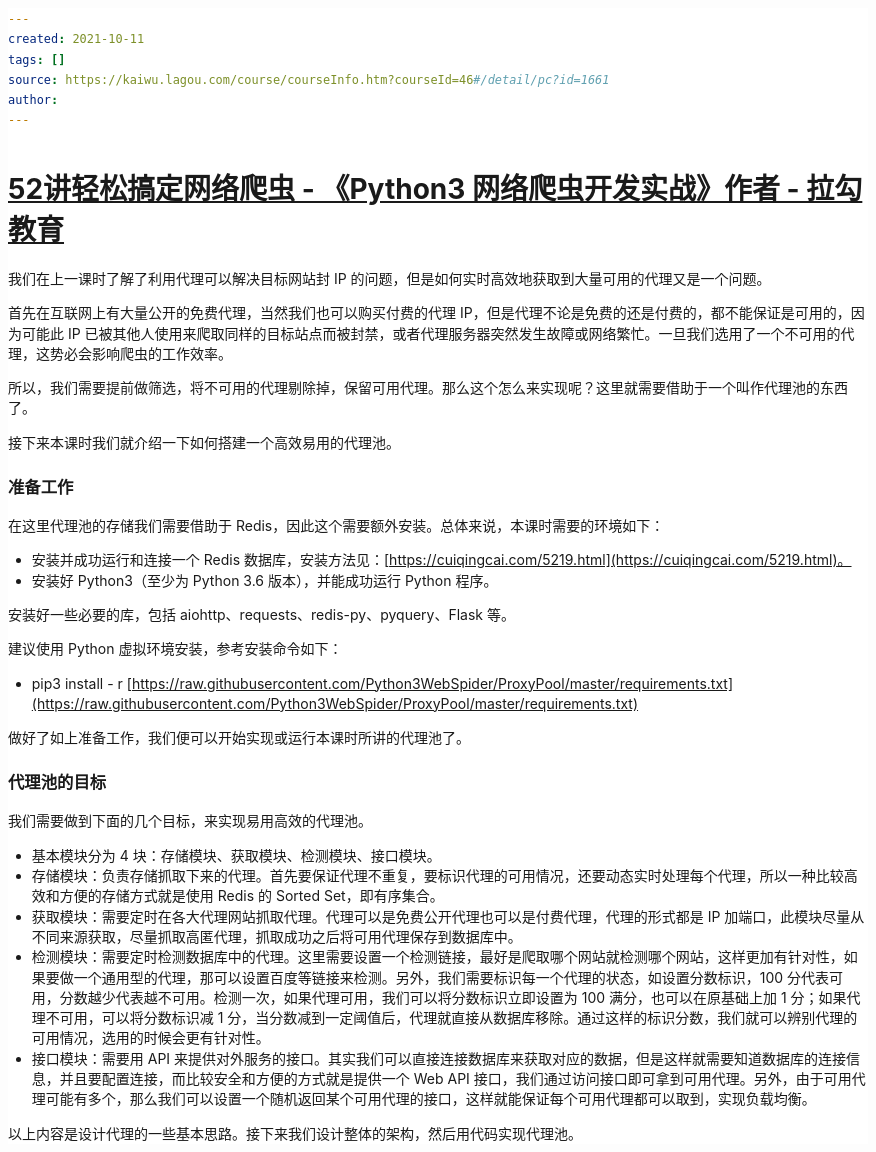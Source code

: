 ```yaml
---
created: 2021-10-11
tags: []
source: https://kaiwu.lagou.com/course/courseInfo.htm?courseId=46#/detail/pc?id=1661
author: 
---
```


# [52讲轻松搞定网络爬虫 - 《Python3 网络爬虫开发实战》作者 - 拉勾教育](https://kaiwu.lagou.com/course/courseInfo.htm?courseId=46#/detail/pc?id=1661)


我们在上一课时了解了利用代理可以解决目标网站封 IP 的问题，但是如何实时高效地获取到大量可用的代理又是一个问题。

首先在互联网上有大量公开的免费代理，当然我们也可以购买付费的代理 IP，但是代理不论是免费的还是付费的，都不能保证是可用的，因为可能此 IP 已被其他人使用来爬取同样的目标站点而被封禁，或者代理服务器突然发生故障或网络繁忙。一旦我们选用了一个不可用的代理，这势必会影响爬虫的工作效率。

所以，我们需要提前做筛选，将不可用的代理剔除掉，保留可用代理。那么这个怎么来实现呢？这里就需要借助于一个叫作代理池的东西了。

接下来本课时我们就介绍一下如何搭建一个高效易用的代理池。

### 准备工作

在这里代理池的存储我们需要借助于 Redis，因此这个需要额外安装。总体来说，本课时需要的环境如下：

-   安装并成功运行和连接一个 Redis 数据库，安装方法见：[https://cuiqingcai.com/5219.html](https://cuiqingcai.com/5219.html)。
-   安装好 Python3（至少为 Python 3.6 版本），并能成功运行 Python 程序。

安装好一些必要的库，包括 aiohttp、requests、redis-py、pyquery、Flask 等。

建议使用 Python 虚拟环境安装，参考安装命令如下：

-   pip3 install - r [https://raw.githubusercontent.com/Python3WebSpider/ProxyPool/master/requirements.txt](https://raw.githubusercontent.com/Python3WebSpider/ProxyPool/master/requirements.txt)

做好了如上准备工作，我们便可以开始实现或运行本课时所讲的代理池了。

### 代理池的目标

我们需要做到下面的几个目标，来实现易用高效的代理池。

-   基本模块分为 4 块：存储模块、获取模块、检测模块、接口模块。
-   存储模块：负责存储抓取下来的代理。首先要保证代理不重复，要标识代理的可用情况，还要动态实时处理每个代理，所以一种比较高效和方便的存储方式就是使用 Redis 的 Sorted Set，即有序集合。
-   获取模块：需要定时在各大代理网站抓取代理。代理可以是免费公开代理也可以是付费代理，代理的形式都是 IP 加端口，此模块尽量从不同来源获取，尽量抓取高匿代理，抓取成功之后将可用代理保存到数据库中。
-   检测模块：需要定时检测数据库中的代理。这里需要设置一个检测链接，最好是爬取哪个网站就检测哪个网站，这样更加有针对性，如果要做一个通用型的代理，那可以设置百度等链接来检测。另外，我们需要标识每一个代理的状态，如设置分数标识，100 分代表可用，分数越少代表越不可用。检测一次，如果代理可用，我们可以将分数标识立即设置为 100 满分，也可以在原基础上加 1 分；如果代理不可用，可以将分数标识减 1 分，当分数减到一定阈值后，代理就直接从数据库移除。通过这样的标识分数，我们就可以辨别代理的可用情况，选用的时候会更有针对性。
-   接口模块：需要用 API 来提供对外服务的接口。其实我们可以直接连接数据库来获取对应的数据，但是这样就需要知道数据库的连接信息，并且要配置连接，而比较安全和方便的方式就是提供一个 Web API 接口，我们通过访问接口即可拿到可用代理。另外，由于可用代理可能有多个，那么我们可以设置一个随机返回某个可用代理的接口，这样就能保证每个可用代理都可以取到，实现负载均衡。

以上内容是设计代理的一些基本思路。接下来我们设计整体的架构，然后用代码实现代理池。
